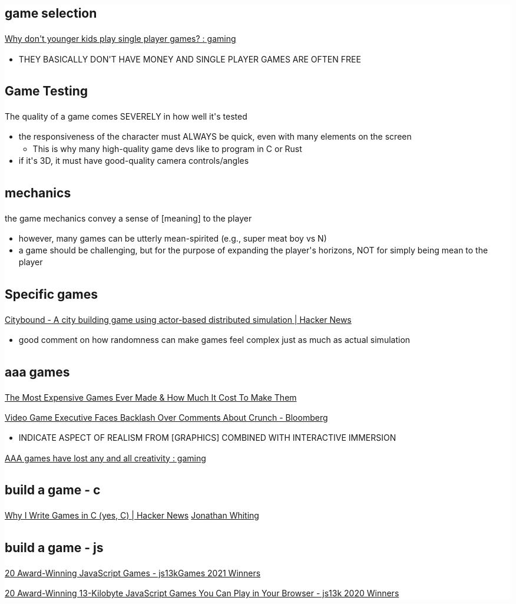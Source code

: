 ## game selection

[Why don't younger kids play single player games? : gaming](https://old.reddit.com/r/gaming/comments/1be4exc/why_dont_younger_kids_play_single_player_games/)
- THEY BASICALLY DON'T HAVE MONEY AND SINGLE PLAYER GAMES ARE OFTEN FREE

## Game Testing

The quality of a game comes SEVERELY in how well it's tested
- the responsiveness of the character must ALWAYS be quick, even with many elements on the screen
    - This is why many high-quality game devs like to program in C or Rust
- if it's 3D, it must have good-quality camera controls/angles

## mechanics

the game mechanics convey a  sense of [meaning] to the player
- however, many games can be utterly mean-spirited (e.g., super meat boy vs N)
- a game should be challenging, but for the purpose of expanding the player's horizons, NOT for simply being mean to the player

## Specific games

[Citybound - A city building game using actor-based distributed simulation | Hacker News](https://news.ycombinator.com/item?id=31794872)
- good comment on how randomness can make games feel complex just as much as actual simulation

## aaa games

[The Most Expensive Games Ever Made & How Much It Cost To Make Them](https://gamerant.com/most-expensive-games-ever-made-total-cost/#watch-dogs---68m)

[Video Game Executive Faces Backlash Over Comments About Crunch - Bloomberg](https://www.bloomberg.com/news/newsletters/2022-09-09/video-game-executive-faces-backlash-over-comments-about-crunch)
- INDICATE ASPECT OF REALISM FROM [GRAPHICS] COMBINED WITH INTERACTIVE IMMERSION

[AAA games have lost any and all creativity : gaming](https://old.reddit.com/r/gaming/comments/1e1u9zi/aaa_games_have_lost_any_and_all_creativity/)

## build a game - c

[Why I Write Games in C (yes, C) | Hacker News](https://news.ycombinator.com/item?id=21036037)
[Jonathan Whiting](https://jonathanwhiting.com/writing/blog/games_in_c/)

## build a game - js

[20 Award-Winning JavaScript Games - js13kGames 2021 Winners](https://www.freecodecamp.org/news/20-award-winning-javascript-games-js13kgames-2021-winners)

[20 Award-Winning 13-Kilobyte JavaScript Games You Can Play in Your Browser - js13k 2020 Winners](https://www.freecodecamp.org/news/20-award-winning-games-explained-code-breakdown)

